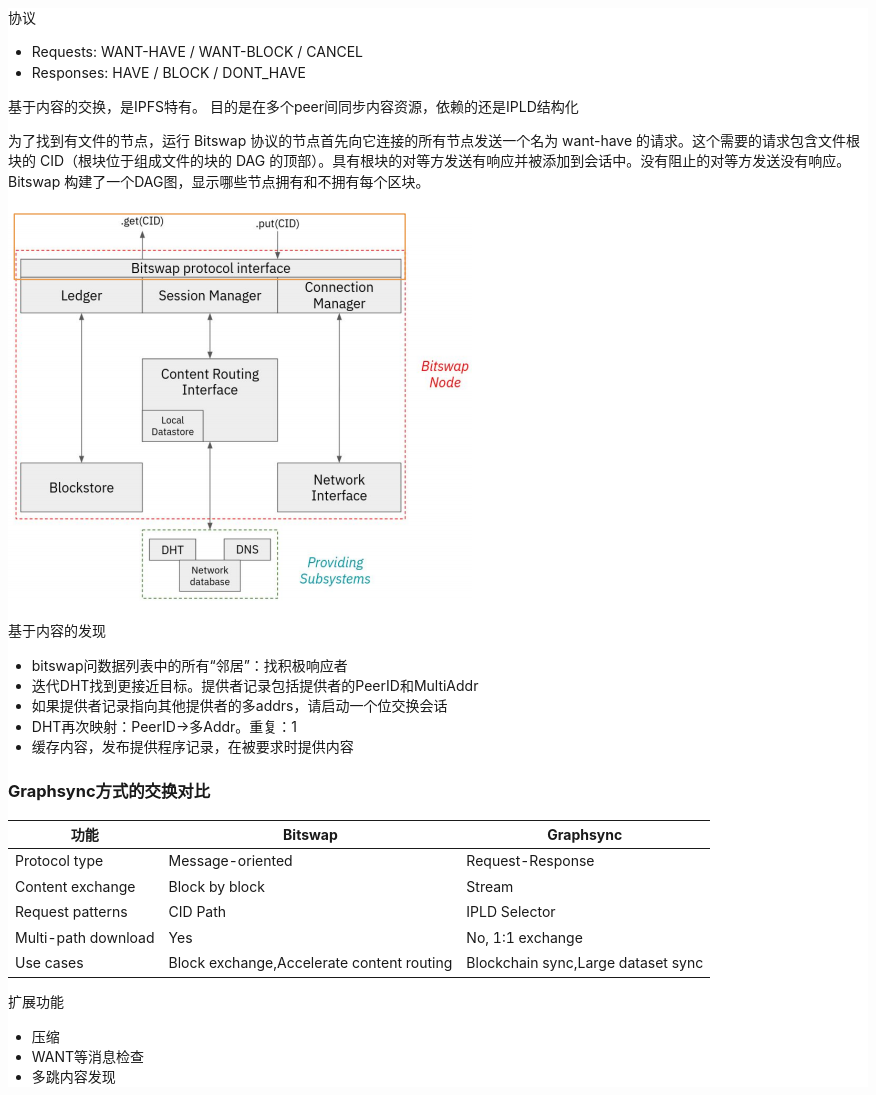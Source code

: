 协议
- Requests: WANT-HAVE / WANT-BLOCK / CANCEL
- Responses: HAVE / BLOCK / DONT_HAVE

基于内容的交换，是IPFS特有。
目的是在多个peer间同步内容资源，依赖的还是IPLD结构化

为了找到有文件的节点，运行 Bitswap 协议的节点首先向它连接的所有节点发送一个名为 want-have 的请求。这个需要的请求包含文件根块的 CID（根块位于组成文件的块的 DAG 的顶部）。具有根块的对等方发送有响应并被添加到会话中。没有阻止的对等方发送没有响应。 Bitswap 构建了一个DAG图，显示哪些节点拥有和不拥有每个区块。

![ipfs-bitswap](../images/ipfs/ipfs-bitswap.png)

基于内容的发现
- bitswap问数据列表中的所有“邻居”：找积极响应者
- 迭代DHT找到更接近目标。提供者记录包括提供者的PeerID和MultiAddr
- 如果提供者记录指向其他提供者的多addrs，请启动一个位交换会话 
- DHT再次映射：PeerID->多Addr。重复：1
- 缓存内容，发布提供程序记录，在被要求时提供内容

### Graphsync方式的交换对比
功能               | Bitswap             | Graphsync       |
------------------ | ------------------ | ---------------- |
Protocol type      | Message-oriented   | Request-Response
Content exchange   | Block by block     | Stream
Request patterns   | CID Path           | IPLD Selector
Multi-path download| Yes                 | No, 1:1 exchange
Use cases          | Block exchange,Accelerate content routing |Blockchain sync,Large dataset sync

扩展功能
- 压缩
- WANT等消息检查
- 多跳内容发现
